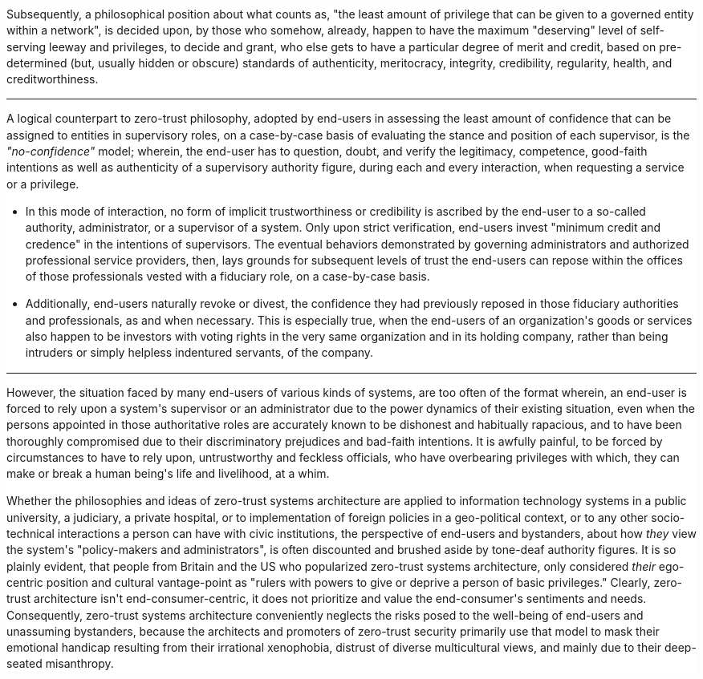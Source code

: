 Subsequently, a philosophical position about what counts as, "the least amount of privilege that can be given to a governed entity within a network", is decided upon, by those who somehow, already, happen to have the maximum "deserving" level of self-serving leeway and privileges, to decide and grant, who else gets to have a particular degree of merit and credit, based on pre-determined (but, usually hidden or obscure) standards of authenticity, meritocracy, integrity, credibility, regularity, health, and creditworthiness. 

---

A logical counterpart to zero-trust philosophy, adopted by end-users in assessing the least amount of confidence that can be assigned to entities in supervisory roles, on a case-by-case basis of evaluating the stance and position of each supervisor, is the *"no-confidence"* model; wherein, the end-user has to question, doubt, and verify the legitimacy, competence, good-faith intentions as well as authenticity of a supervisory authority figure, during each and every interaction, when requesting a service or a privilege. 

- In this mode of interaction, no form of implicit trustworthiness or credibility is ascribed by the end-user to a so-called authority, administrator, or a supervisor of a system. Only upon strict verification, end-users invest "minimum credit and credence" in the intentions of supervisors. The eventual behaviors demonstrated by governing administrators and authorized professional service providers, then, lays grounds for subsequent levels of trust the end-users can repose within the offices of those professionals vested with a fiduciary role, on a case-by-case basis. 

- Additionally, end-users naturally revoke or divest, the confidence they had previously reposed in those fiduciary authorities and professionals, as and when necessary. This is especially true, when the end-users of an organization's goods or services also happen to be investors with voting rights in the very same organization and in its holding company, rather than being intruders or simply helpless indentured servants, of the company. 

---

However, the situation faced by many end-users of various kinds of systems, are too often of the format wherein, an end-user is forced to rely upon a system's supervisor or an administrator due to the power dynamics of their existing situation, even when the persons appointed in those authoritative roles are accurately known to be dishonest and habitually rapacious, and to have been thoroughly compromised due to their discriminatory prejudices and bad-faith intentions. It is awfully painful, to be forced by circumstances to have to rely upon, untrustworthy and feckless officials, who have overbearing privileges with which, they can make or break a human being's life and livelihood, at a whim. 

Whether the philosophies and ideas of zero-trust systems architecture are applied to information technology systems in a public university, a judiciary, a private hospital, or to implementation of foreign policies in a geo-political context, or to any other socio-technical interactions a person can have with civic institutions, the perspective of end-users and bystanders, about how *they* view the system's "policy-makers and administrators", is often discounted and brushed aside by tone-deaf authority figures. It is so plainly evident, that people from Britain and the US who popularized zero-trust systems architecture, only considered *their* ego-centric position and cultural vantage-point as "rulers with powers to give or deprive a person of basic privileges." Clearly, zero-trust architecture isn't end-consumer-centric, it does not prioritize and value the end-consumer's sentiments and needs. Consequently, zero-trust systems architecture conveniently neglects the risks posed to the well-being of end-users and unassuming bystanders, because the architects and promoters of zero-trust security primarily use that model to mask their emotional handicap resulting from their irrational xenophobia, distrust of diverse multicultural views, and mainly due to their deep-seated misanthropy. 
